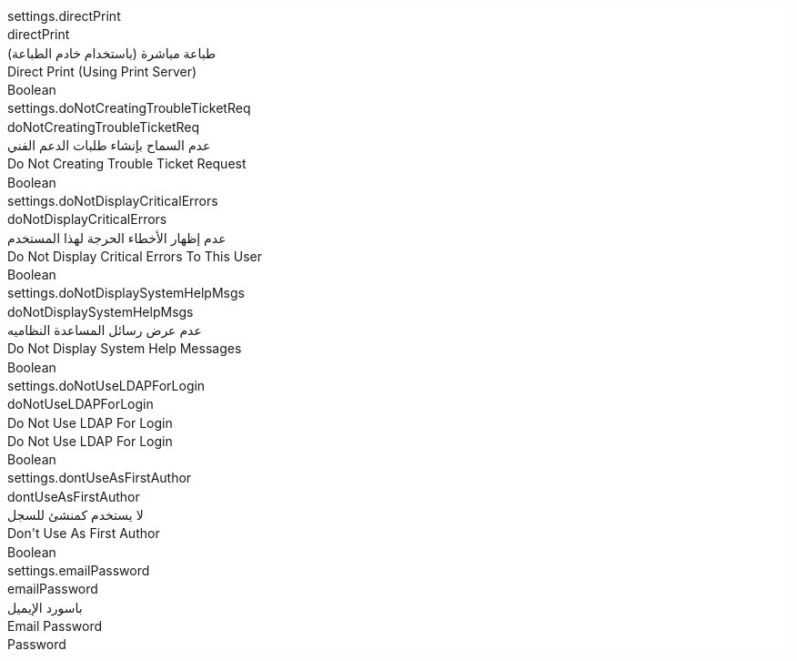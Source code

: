 <div class="row searchable" id="settings.directPrint">
<div class="cell" data-label="Property">settings.directPrint</div>
<div class="cell" data-label="Column">directPrint</div>
<div class="cell" data-label="Arabic">طباعة مباشرة (باستخدام خادم الطباعة)</div>
<div class="cell" data-label="English">Direct Print (Using Print Server)</div>
<div class="cell" data-label="Type">Boolean</div>

</div>

<div class="row searchable" id="settings.doNotCreatingTroubleTicketReq">
<div class="cell" data-label="Property">settings.doNotCreatingTroubleTicketReq</div>
<div class="cell" data-label="Column">doNotCreatingTroubleTicketReq</div>
<div class="cell" data-label="Arabic">عدم السماح بإنشاء طلبات الدعم الفني</div>
<div class="cell" data-label="English">Do Not Creating Trouble Ticket Request</div>
<div class="cell" data-label="Type">Boolean</div>

</div>

<div class="row searchable" id="settings.doNotDisplayCriticalErrors">
<div class="cell" data-label="Property">settings.doNotDisplayCriticalErrors</div>
<div class="cell" data-label="Column">doNotDisplayCriticalErrors</div>
<div class="cell" data-label="Arabic">عدم إظهار الأخطاء الحرجة لهذا المستخدم</div>
<div class="cell" data-label="English">Do Not Display Critical Errors To This User</div>
<div class="cell" data-label="Type">Boolean</div>

</div>

<div class="row searchable" id="settings.doNotDisplaySystemHelpMsgs">
<div class="cell" data-label="Property">settings.doNotDisplaySystemHelpMsgs</div>
<div class="cell" data-label="Column">doNotDisplaySystemHelpMsgs</div>
<div class="cell" data-label="Arabic">عدم عرض رسائل المساعدة النظاميه</div>
<div class="cell" data-label="English">Do Not Display System Help Messages</div>
<div class="cell" data-label="Type">Boolean</div>

</div>

<div class="row searchable" id="settings.doNotUseLDAPForLogin">
<div class="cell" data-label="Property">settings.doNotUseLDAPForLogin</div>
<div class="cell" data-label="Column">doNotUseLDAPForLogin</div>
<div class="cell" data-label="Arabic">Do Not Use LDAP For Login</div>
<div class="cell" data-label="English">Do Not Use LDAP For Login</div>
<div class="cell" data-label="Type">Boolean</div>

</div>

<div class="row searchable" id="settings.dontUseAsFirstAuthor">
<div class="cell" data-label="Property">settings.dontUseAsFirstAuthor</div>
<div class="cell" data-label="Column">dontUseAsFirstAuthor</div>
<div class="cell" data-label="Arabic">لا يستخدم كمنشئ للسجل</div>
<div class="cell" data-label="English">Don't Use As First Author</div>
<div class="cell" data-label="Type">Boolean</div>

</div>

<div class="row searchable" id="settings.emailPassword">
<div class="cell" data-label="Property">settings.emailPassword</div>
<div class="cell" data-label="Column">emailPassword</div>
<div class="cell" data-label="Arabic">باسورد الإيميل</div>
<div class="cell" data-label="English">Email Password</div>
<div class="cell" data-label="Type">Password</div>
